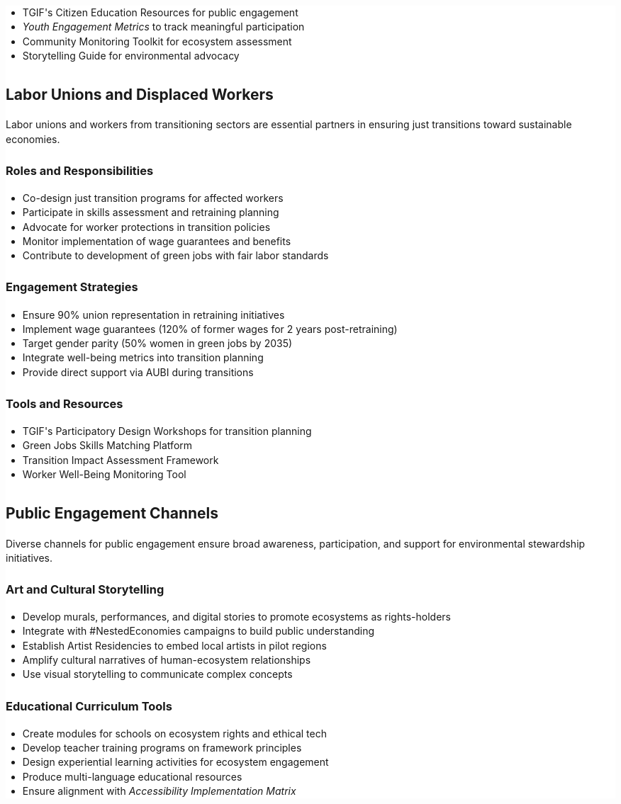 - TGIF's Citizen Education Resources for public engagement
- *Youth Engagement Metrics* to track meaningful participation
- Community Monitoring Toolkit for ecosystem assessment
- Storytelling Guide for environmental advocacy

## <a id="labor-unions-and-displaced-workers"></a>Labor Unions and Displaced Workers

Labor unions and workers from transitioning sectors are essential partners in ensuring just transitions toward sustainable economies.

### Roles and Responsibilities

- Co-design just transition programs for affected workers
- Participate in skills assessment and retraining planning
- Advocate for worker protections in transition policies
- Monitor implementation of wage guarantees and benefits
- Contribute to development of green jobs with fair labor standards

### Engagement Strategies

- Ensure 90% union representation in retraining initiatives
- Implement wage guarantees (120% of former wages for 2 years post-retraining)
- Target gender parity (50% women in green jobs by 2035)
- Integrate well-being metrics into transition planning
- Provide direct support via AUBI during transitions

### Tools and Resources

- TGIF's Participatory Design Workshops for transition planning
- Green Jobs Skills Matching Platform
- Transition Impact Assessment Framework
- Worker Well-Being Monitoring Tool

## <a id="public-engagement-channels"></a>Public Engagement Channels

Diverse channels for public engagement ensure broad awareness, participation, and support for environmental stewardship initiatives.

### Art and Cultural Storytelling

- Develop murals, performances, and digital stories to promote ecosystems as rights-holders
- Integrate with #NestedEconomies campaigns to build public understanding
- Establish Artist Residencies to embed local artists in pilot regions
- Amplify cultural narratives of human-ecosystem relationships
- Use visual storytelling to communicate complex concepts

### Educational Curriculum Tools

- Create modules for schools on ecosystem rights and ethical tech
- Develop teacher training programs on framework principles
- Design experiential learning activities for ecosystem engagement
- Produce multi-language educational resources
- Ensure alignment with *Accessibility Implementation Matrix*
